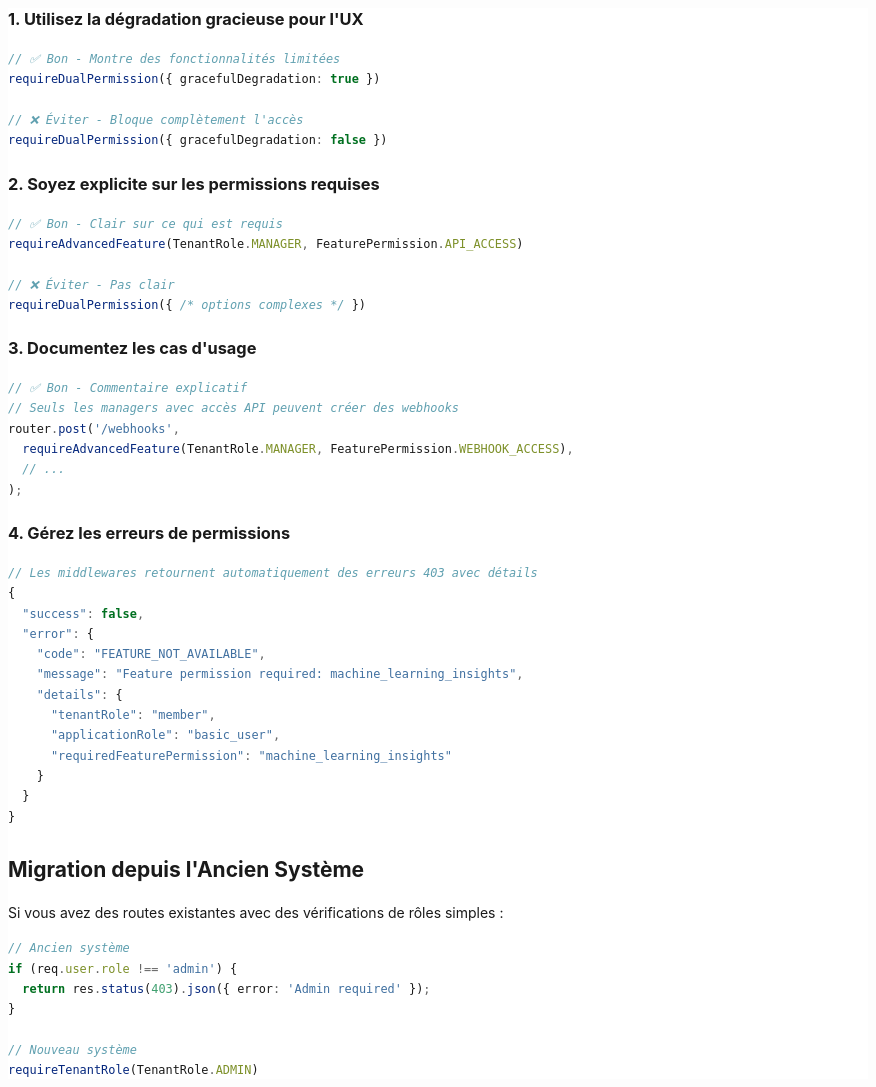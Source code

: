 ### 1. Utilisez la dégradation gracieuse pour l'UX
```typescript
// ✅ Bon - Montre des fonctionnalités limitées
requireDualPermission({ gracefulDegradation: true })

// ❌ Éviter - Bloque complètement l'accès
requireDualPermission({ gracefulDegradation: false })
```

### 2. Soyez explicite sur les permissions requises
```typescript
// ✅ Bon - Clair sur ce qui est requis
requireAdvancedFeature(TenantRole.MANAGER, FeaturePermission.API_ACCESS)

// ❌ Éviter - Pas clair
requireDualPermission({ /* options complexes */ })
```

### 3. Documentez les cas d'usage
```typescript
// ✅ Bon - Commentaire explicatif
// Seuls les managers avec accès API peuvent créer des webhooks
router.post('/webhooks', 
  requireAdvancedFeature(TenantRole.MANAGER, FeaturePermission.WEBHOOK_ACCESS),
  // ...
);
```

### 4. Gérez les erreurs de permissions
```typescript
// Les middlewares retournent automatiquement des erreurs 403 avec détails
{
  "success": false,
  "error": {
    "code": "FEATURE_NOT_AVAILABLE",
    "message": "Feature permission required: machine_learning_insights",
    "details": {
      "tenantRole": "member",
      "applicationRole": "basic_user",
      "requiredFeaturePermission": "machine_learning_insights"
    }
  }
}
```

## Migration depuis l'Ancien Système

Si vous avez des routes existantes avec des vérifications de rôles simples :

```typescript
// Ancien système
if (req.user.role !== 'admin') {
  return res.status(403).json({ error: 'Admin required' });
}

// Nouveau système
requireTenantRole(TenantRole.ADMIN)
```
